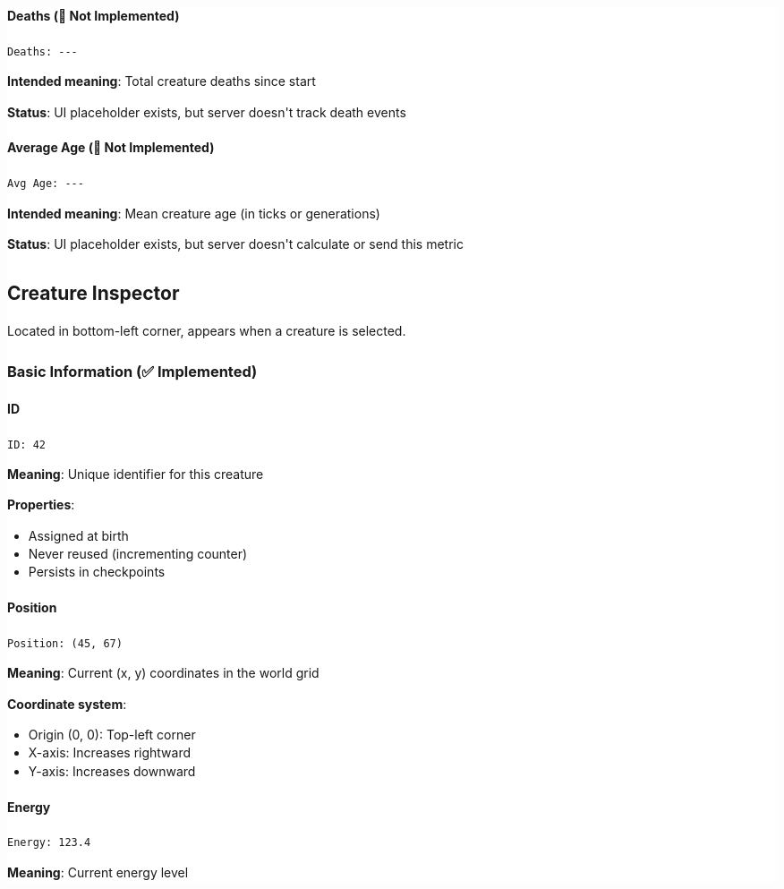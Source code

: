 #### Deaths (🚧 Not Implemented)

```
Deaths: ---
```

**Intended meaning**: Total creature deaths since start

**Status**: UI placeholder exists, but server doesn't track death events

#### Average Age (🚧 Not Implemented)

```
Avg Age: ---
```

**Intended meaning**: Mean creature age (in ticks or generations)

**Status**: UI placeholder exists, but server doesn't calculate or send this metric

## Creature Inspector

Located in bottom-left corner, appears when a creature is selected.

### Basic Information (✅ Implemented)

#### ID

```
ID: 42
```

**Meaning**: Unique identifier for this creature

**Properties**:
- Assigned at birth
- Never reused (incrementing counter)
- Persists in checkpoints

#### Position

```
Position: (45, 67)
```

**Meaning**: Current (x, y) coordinates in the world grid

**Coordinate system**:
- Origin (0, 0): Top-left corner
- X-axis: Increases rightward
- Y-axis: Increases downward

#### Energy

```
Energy: 123.4
```

**Meaning**: Current energy level
